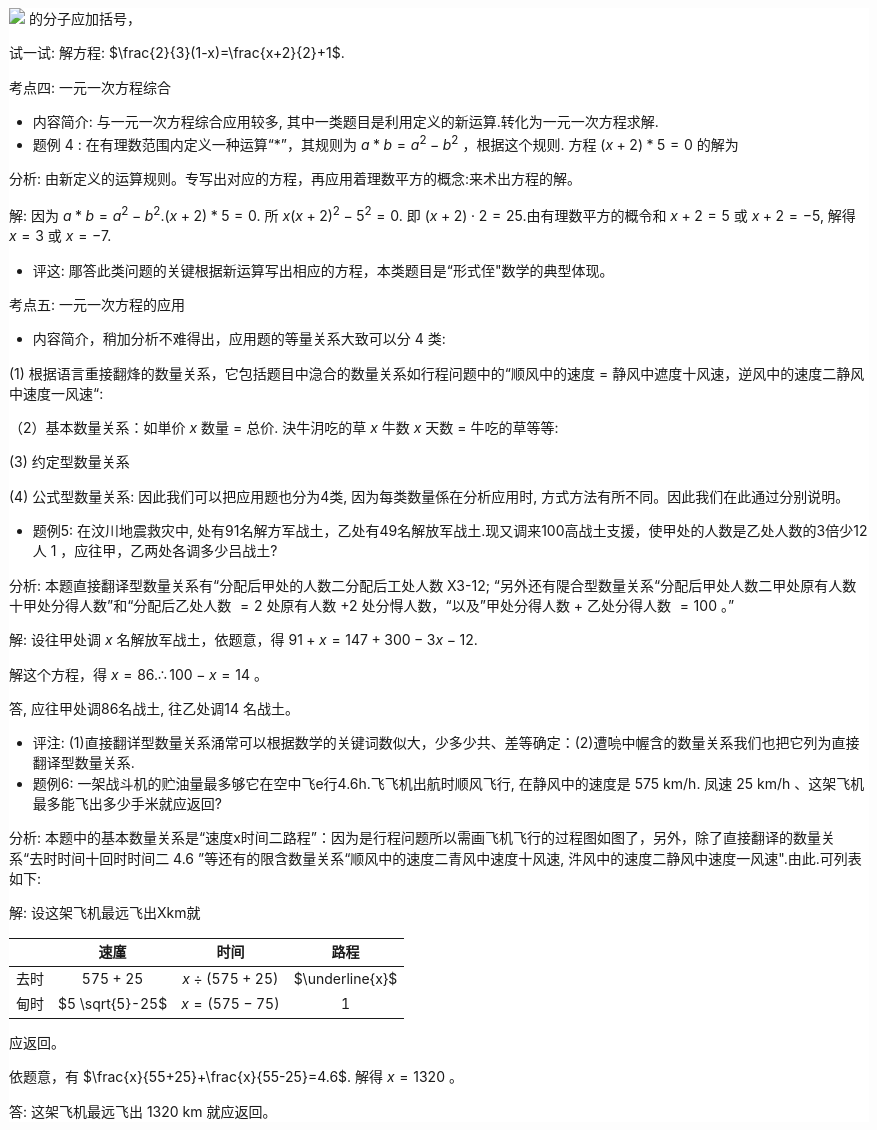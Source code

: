 ![](https://cdn.mathpix.com/cropped/2024_05_08_7e45c1f054d16403e331g-038.jpg?height=114&width=1372&top_left_y=1183&top_left_x=233)
的分子应加括号，

试一试: 解方程: $\frac{2}{3}(1-x)=\frac{x+2}{2}+1$.

考点四: 一元一次方程综合

- 内容简介: 与一元一次方程综合应用较多, 其中一类题目是利用定义的新运算.转化为一元一次方程求解.
- 题例 4 : 在有理数范围内定义一种运算“*”，其规则为 $a * b=a^{2}-b^{2}$ ，根据这个规则. 方程 $(x+2) * 5=0$ 的解为

分析: 由新定义的运算规则。专写出对应的方程，再应用着理数平方的概念:来术出方程的解。

解: 因为 $a * b=a^{2}-b^{2} .(x+2) * 5=0$. 所 $x(x+2)^{2}-5^{2}=0$. 即 $(x+2) \cdot 2=25$.由有理数平方的概令和 $x+2=5$ 或 $x+2=-5$, 解得 $x=3$ 或 $x=-7$.

- 评这: 郮答此类问题的关键根据新运算写出相应的方程，本类题目是“形式侄"数学的典型体现。

考点五: 一元一次方程的应用

- 内容简介，稍加分析不难得出，应用题的等量关系大致可以分 4 类:

(1) 根据语言重接翻烽的数量关系，它包括题目中㴔合的数量关系如行程问题中的“顺风中的速度 $=$ 静风中遮度十风速，逆风中的速度二静风中速度一风速“:

（2）基本数量关系：如単价 $x$ 数量 $=$ 总价. 決牛㳉吃的草 $x$ 牛数 $x$ 天数 $=$ 牛吃的草等等:

(3) 约定型数量关系

(4) 公式型数量关系: 因此我们可以把应用题也分为4类, 因为每类数量係在分析应用时, 方式方法有所不同。因此我们在此通过分别说明。

- 题例5: 在汶川地震救灾中, 处有91名解方军战土，乙处有49名解放军战土.现又调来100高战土支援，使甲处的人数是乙处人数的3倍少12 人 1 ，应往甲，乙两处各调多少吕战土?

分析: 本题直接翻译型数量关系有“分配后甲处的人数二分配后工处人数 X3-12; “另外还有隄合型数量关系“分配后甲处人数二甲处原有人数十甲处分得人数”和“分配后乙处人数 $=2$ 处原有人数 +2 处分㥂人数，“以及”甲处分得人数 + 乙处分得人数 $=100$ 。”

解: 设往甲处调 $x$ 名解放军战土，依题意，得 $91+x=147+300-3 x-12$.

解这个方程，得 $x=86 . \therefore 100-x=14$ 。

答, 应往甲处调86名战土, 往乙处调14 名战土。

- 评注: (1)直接翻详型数量关系涌常可以根据数学的关键词数似大，少多少共、差等确定：(2)遭喨中幄含的数量关系我们也把它列为直接翻译型数量关系.
- 题例6: 一架战斗机的贮油量最多够它在空中飞e行4.6h.飞飞机出航时顺风飞行, 在静风中的速度是 $575 \mathrm{~km} / \mathrm{h}$. 凤速 $25 \mathrm{~km} / \mathrm{h}$ 、这架飞机最多能飞出多少手米就应返回?

分析: 本题中的基本数量关系是“速度x时间二路程”：因为是行程问题所以需画飞机飞行的过程图如图了，另外，除了直接翻译的数量关系“去时时间十回时时间二 4.6 ”等还有的限含数量关系“顺风中的速度二青风中速度十风速, 汼风中的速度二静风中速度一风速".由此.可列表如下:

解: 设这架飞机最远飞出Xkm就

|  | 速廑 | 时间 | 路程 |
| :---: | :---: | :---: | :---: |
| 去时 | $575+25$ | $x \div(575+25)$ | $\underline{x}$ |
| 甸时 | $5 \sqrt{5}-25$ | $x=(575-75)$ | 1 |

应返回。

依题意，有 $\frac{x}{55+25}+\frac{x}{55-25}=4.6$. 解得 $x=1320$ 。

答: 这架飞机最远飞出 $1320 \mathrm{~km}$ 就应返回。
